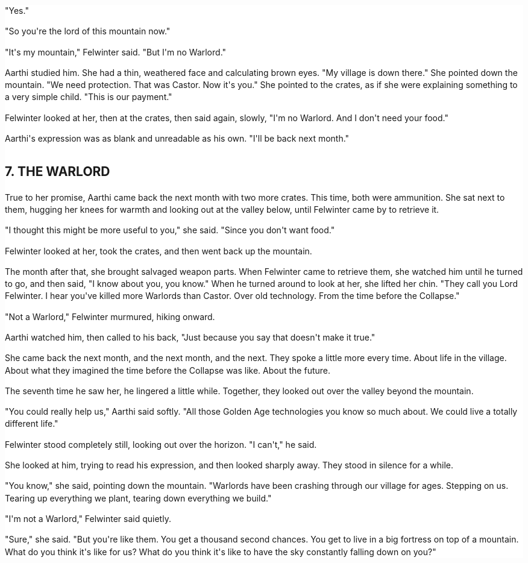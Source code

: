 "Yes."

"So you're the lord of this mountain now."

"It's my mountain," Felwinter said. "But I'm no Warlord."

Aarthi studied him. She had a thin, weathered face and calculating brown eyes. "My village is down there." She pointed down the mountain. "We need protection. That was Castor. Now it's you." She pointed to the crates, as if she were explaining something to a very simple child. "This is our payment."

Felwinter looked at her, then at the crates, then said again, slowly, "I'm no Warlord. And I don't need your food."

Aarthi's expression was as blank and unreadable as his own. "I'll be back next month."

## 7. THE WARLORD

True to her promise, Aarthi came back the next month with two more crates. This time, both were ammunition. She sat next to them, hugging her knees for warmth and looking out at the valley below, until Felwinter came by to retrieve it.

"I thought this might be more useful to you," she said. "Since you don't want food."

Felwinter looked at her, took the crates, and then went back up the mountain.

The month after that, she brought salvaged weapon parts. When Felwinter came to retrieve them, she watched him until he turned to go, and then said, "I know about you, you know." When he turned around to look at her, she lifted her chin. "They call you Lord Felwinter. I hear you've killed more Warlords than Castor. Over old technology. From the time before the Collapse."

"Not a Warlord," Felwinter murmured, hiking onward.

Aarthi watched him, then called to his back, "Just because you say that doesn't make it true."

She came back the next month, and the next month, and the next. They spoke a little more every time. About life in the village. About what they imagined the time before the Collapse was like. About the future.

The seventh time he saw her, he lingered a little while. Together, they looked out over the valley beyond the mountain.

"You could really help us," Aarthi said softly. "All those Golden Age technologies you know so much about. We could live a totally different life."

Felwinter stood completely still, looking out over the horizon. "I can't," he said.

She looked at him, trying to read his expression, and then looked sharply away. They stood in silence for a while. 

"You know," she said, pointing down the mountain. "Warlords have been crashing through our village for ages. Stepping on us. Tearing up everything we plant, tearing down everything we build."

"I'm not a Warlord," Felwinter said quietly.

"Sure," she said. "But you're like them. You get a thousand second chances. You get to live in a big fortress on top of a mountain. What do you think it's like for us? What do you think it's like to have the sky constantly falling down on you?"
